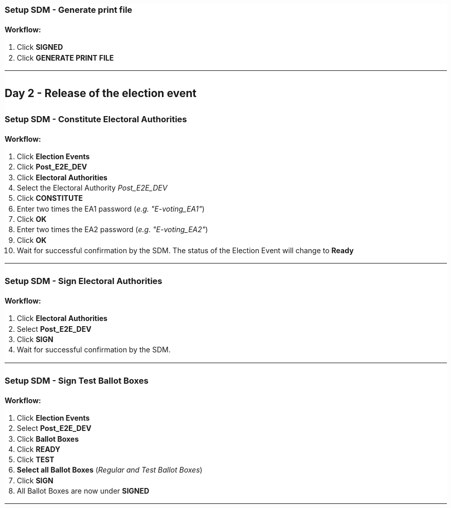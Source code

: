 
### Setup SDM - Generate print file

**Workflow:**
1.  Click **SIGNED**
2. Click **GENERATE PRINT FILE**

---

## Day 2 - Release of the election event

### Setup SDM - Constitute Electoral Authorities

**Workflow:**
1. Click **Election Events**
2. Click **Post_E2E_DEV**
3. Click **Electoral Authorities**
4. Select the Electoral Authority *Post_E2E_DEV*
5. Click **CONSTITUTE**
6. Enter two times the EA1 password (*e.g. "E-voting_EA1"*)
7. Click **OK**
8. Enter two times the EA2 password (*e.g. "E-voting_EA2"*)
9. Click **OK**
10. Wait for successful confirmation by the SDM. The status of the Election Event will change to **Ready**

---

### Setup SDM - Sign Electoral Authorities

**Workflow:**
1. Click **Electoral Authorities**
2. Select **Post_E2E_DEV**
3. Click **SIGN**
4. Wait for successful confirmation by the SDM.

---


### Setup SDM - Sign Test Ballot Boxes

**Workflow:**
1. Click **Election Events**
2. Select **Post_E2E_DEV**
3. Click **Ballot Boxes**
4. Click **READY**
5. Click **TEST**
6. **Select all Ballot Boxes** (*Regular and Test Ballot Boxes*)
7. Click **SIGN**
8. All Ballot Boxes are now under **SIGNED**

---
